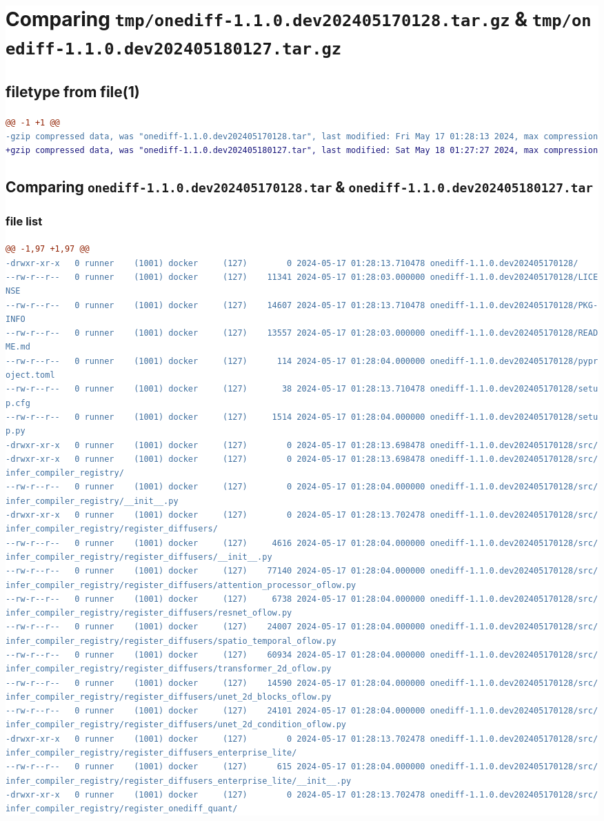 # Comparing `tmp/onediff-1.1.0.dev202405170128.tar.gz` & `tmp/onediff-1.1.0.dev202405180127.tar.gz`

## filetype from file(1)

```diff
@@ -1 +1 @@
-gzip compressed data, was "onediff-1.1.0.dev202405170128.tar", last modified: Fri May 17 01:28:13 2024, max compression
+gzip compressed data, was "onediff-1.1.0.dev202405180127.tar", last modified: Sat May 18 01:27:27 2024, max compression
```

## Comparing `onediff-1.1.0.dev202405170128.tar` & `onediff-1.1.0.dev202405180127.tar`

### file list

```diff
@@ -1,97 +1,97 @@
-drwxr-xr-x   0 runner    (1001) docker     (127)        0 2024-05-17 01:28:13.710478 onediff-1.1.0.dev202405170128/
--rw-r--r--   0 runner    (1001) docker     (127)    11341 2024-05-17 01:28:03.000000 onediff-1.1.0.dev202405170128/LICENSE
--rw-r--r--   0 runner    (1001) docker     (127)    14607 2024-05-17 01:28:13.710478 onediff-1.1.0.dev202405170128/PKG-INFO
--rw-r--r--   0 runner    (1001) docker     (127)    13557 2024-05-17 01:28:03.000000 onediff-1.1.0.dev202405170128/README.md
--rw-r--r--   0 runner    (1001) docker     (127)      114 2024-05-17 01:28:04.000000 onediff-1.1.0.dev202405170128/pyproject.toml
--rw-r--r--   0 runner    (1001) docker     (127)       38 2024-05-17 01:28:13.710478 onediff-1.1.0.dev202405170128/setup.cfg
--rw-r--r--   0 runner    (1001) docker     (127)     1514 2024-05-17 01:28:04.000000 onediff-1.1.0.dev202405170128/setup.py
-drwxr-xr-x   0 runner    (1001) docker     (127)        0 2024-05-17 01:28:13.698478 onediff-1.1.0.dev202405170128/src/
-drwxr-xr-x   0 runner    (1001) docker     (127)        0 2024-05-17 01:28:13.698478 onediff-1.1.0.dev202405170128/src/infer_compiler_registry/
--rw-r--r--   0 runner    (1001) docker     (127)        0 2024-05-17 01:28:04.000000 onediff-1.1.0.dev202405170128/src/infer_compiler_registry/__init__.py
-drwxr-xr-x   0 runner    (1001) docker     (127)        0 2024-05-17 01:28:13.702478 onediff-1.1.0.dev202405170128/src/infer_compiler_registry/register_diffusers/
--rw-r--r--   0 runner    (1001) docker     (127)     4616 2024-05-17 01:28:04.000000 onediff-1.1.0.dev202405170128/src/infer_compiler_registry/register_diffusers/__init__.py
--rw-r--r--   0 runner    (1001) docker     (127)    77140 2024-05-17 01:28:04.000000 onediff-1.1.0.dev202405170128/src/infer_compiler_registry/register_diffusers/attention_processor_oflow.py
--rw-r--r--   0 runner    (1001) docker     (127)     6738 2024-05-17 01:28:04.000000 onediff-1.1.0.dev202405170128/src/infer_compiler_registry/register_diffusers/resnet_oflow.py
--rw-r--r--   0 runner    (1001) docker     (127)    24007 2024-05-17 01:28:04.000000 onediff-1.1.0.dev202405170128/src/infer_compiler_registry/register_diffusers/spatio_temporal_oflow.py
--rw-r--r--   0 runner    (1001) docker     (127)    60934 2024-05-17 01:28:04.000000 onediff-1.1.0.dev202405170128/src/infer_compiler_registry/register_diffusers/transformer_2d_oflow.py
--rw-r--r--   0 runner    (1001) docker     (127)    14590 2024-05-17 01:28:04.000000 onediff-1.1.0.dev202405170128/src/infer_compiler_registry/register_diffusers/unet_2d_blocks_oflow.py
--rw-r--r--   0 runner    (1001) docker     (127)    24101 2024-05-17 01:28:04.000000 onediff-1.1.0.dev202405170128/src/infer_compiler_registry/register_diffusers/unet_2d_condition_oflow.py
-drwxr-xr-x   0 runner    (1001) docker     (127)        0 2024-05-17 01:28:13.702478 onediff-1.1.0.dev202405170128/src/infer_compiler_registry/register_diffusers_enterprise_lite/
--rw-r--r--   0 runner    (1001) docker     (127)      615 2024-05-17 01:28:04.000000 onediff-1.1.0.dev202405170128/src/infer_compiler_registry/register_diffusers_enterprise_lite/__init__.py
-drwxr-xr-x   0 runner    (1001) docker     (127)        0 2024-05-17 01:28:13.702478 onediff-1.1.0.dev202405170128/src/infer_compiler_registry/register_onediff_quant/
```